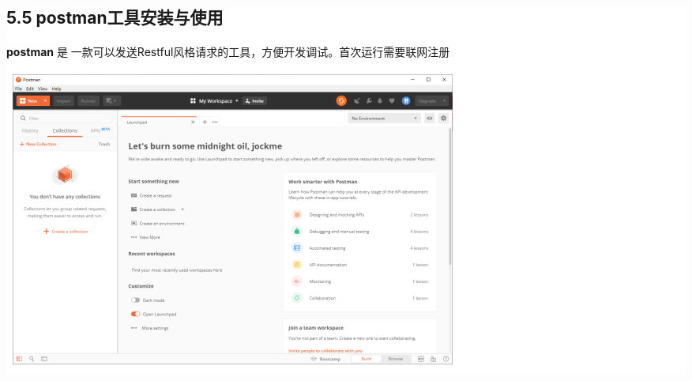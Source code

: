 ## 5.5 postman工具安装与使用

**postman** 是  一款可以发送Restful风格请求的工具，方便开发调试。首次运行需要联网注册  

![image-20200427180851880](./SpringMVC-day02/image-20200427180851880.png)

